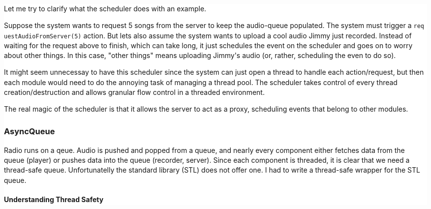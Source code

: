 Let me try to clarify what the scheduler does with an example.

Suppose the system wants to request 5 songs from the server to keep the audio-queue populated. The
system must trigger a `requestAudioFromServer(5)` action. But lets also assume the system wants to
upload a cool audio Jimmy just recorded. Instead of waiting for the request above to finish, which 
can take long, it just schedules the event on the scheduler and goes on to worry about other things.
In this case, "other things" means uploading Jimmy's audio (or, rather, scheduling the even to do 
so).

It might seem unnecessay to have this scheduler since the system can just open a thread to handle
each action/request, but then each module would need to do the annoying task of managing a thread 
pool. The scheduler takes control of every thread creation/destruction and allows granular flow 
control in a threaded environment.

The real magic of the scheduler is that it allows the server to act as a proxy, scheduling events
that belong to other modules.

### AsyncQueue

Radio runs on a qeue. Audio is pushed and popped from a queue, and nearly every component either 
fetches data from the queue (player) or pushes data into the queue (recorder, server). Since each 
component is threaded, it is clear that we need a thread-safe queue. Unfortunatelly the standard 
library (STL) does not offer one. I had to write a thread-safe wrapper for the STL queue.

#### Understanding Thread Safety